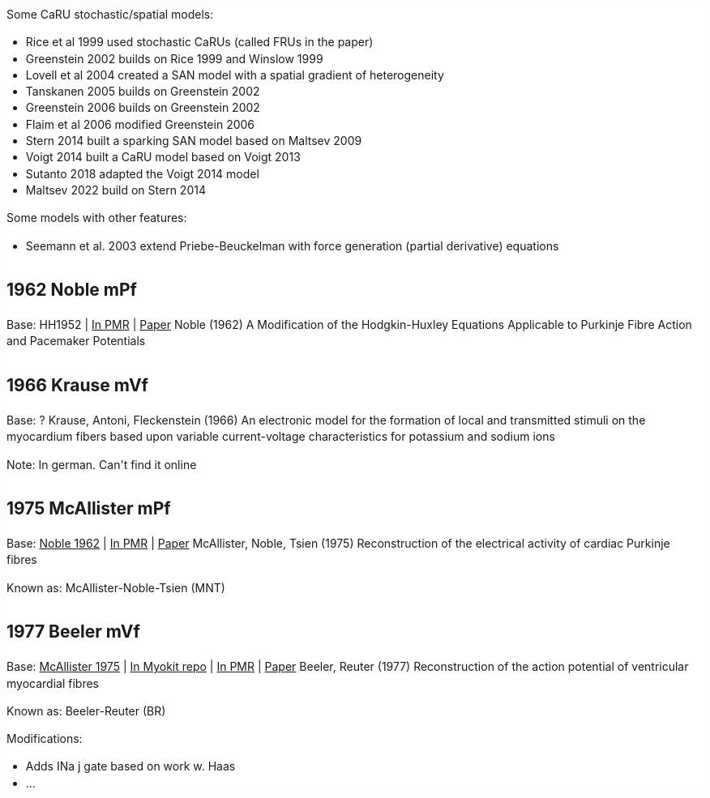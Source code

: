 Some CaRU stochastic/spatial models:
- Rice et al 1999 used stochastic CaRUs (called FRUs in the paper)
- Greenstein 2002 builds on Rice 1999 and Winslow 1999
- Lovell et al 2004 created a SAN model with a spatial gradient of heterogeneity
- Tanskanen 2005 builds on Greenstein 2002
- Greenstein 2006 builds on Greenstein 2002
- Flaim et al 2006 modified Greenstein 2006
- Stern 2014 built a sparking SAN model based on Maltsev 2009
- Voigt 2014 built a CaRU model based on Voigt 2013
- Sutanto 2018 adapted the Voigt 2014 model
- Maltsev 2022 build on Stern 2014

Some models with other features:
- Seemann et al. 2003 extend Priebe-Beuckelman with force generation (partial derivative) equations

## 1962 Noble mPf
Base: HH1952
| [In PMR](https://models.physiomeproject.org/e/2a6)
| [Paper](https://doi.org/10.1113/jphysiol.1962.sp006849) Noble (1962) A Modification of the Hodgkin-Huxley Equations Applicable to Purkinje Fibre Action and Pacemaker Potentials

## 1966 Krause mVf
Base: ?
Krause, Antoni, Fleckenstein (1966) An electronic model for the formation of local and transmitted stimuli on the myocardium fibers based upon variable current-voltage characteristics for potassium and sodium ions

Note: In german. Can't find it online

## 1975 McAllister mPf
Base: [Noble 1962](#1962-noble-mpf)
| [In PMR](https://models.physiomeproject.org/exposure/60e23c3228a3e455699846704006a8fe)
| [Paper](https://doi.org/10.1113/jphysiol.1975.sp011080) McAllister, Noble, Tsien (1975) Reconstruction of the electrical activity of cardiac Purkinje fibres

Known as: McAllister-Noble-Tsien (MNT)

## 1977 Beeler mVf
Base: [McAllister 1975](#1975-mcallister-mpf)
| [In Myokit repo](https://github.com/myokit/models/blob/main/c/beeler-1977.mmt)
| [In PMR](https://models.physiomeproject.org/e/23a)
| [Paper](https://doi.org/10.1113/jphysiol.1977.sp011853) Beeler, Reuter (1977) Reconstruction of the action potential of ventricular myocardial fibres

Known as: Beeler-Reuter (BR)

Modifications:
- Adds INa j gate based on work w. Haas
- ...
